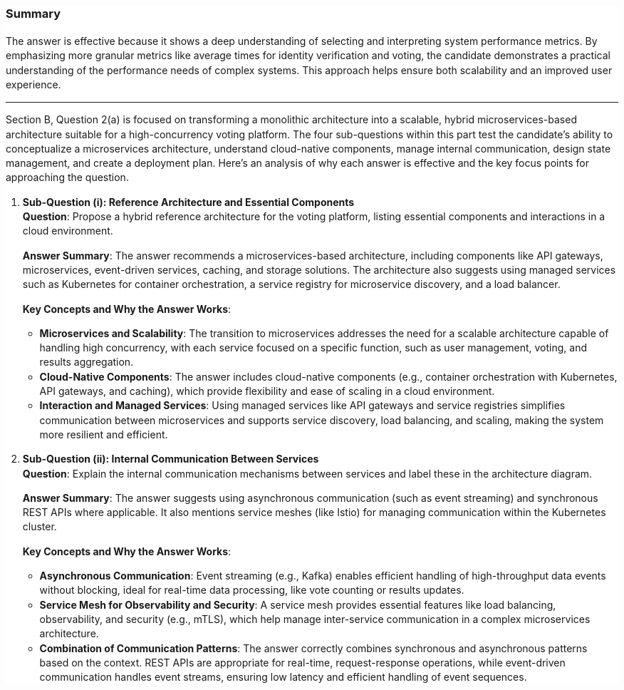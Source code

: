 ### Summary

The answer is effective because it shows a deep understanding of selecting and interpreting system performance metrics. By emphasizing more granular metrics like average times for identity verification and voting, the candidate demonstrates a practical understanding of the performance needs of complex systems. This approach helps ensure both scalability and an improved user experience.

---

Section B, Question 2(a) is focused on transforming a monolithic architecture into a scalable, hybrid microservices-based architecture suitable for a high-concurrency voting platform. The four sub-questions within this part test the candidate’s ability to conceptualize a microservices architecture, understand cloud-native components, manage internal communication, design state management, and create a deployment plan. Here’s an analysis of why each answer is effective and the key focus points for approaching the question.

1. **Sub-Question (i): Reference Architecture and Essential Components**  
   **Question**: Propose a hybrid reference architecture for the voting platform, listing essential components and interactions in a cloud environment.

   **Answer Summary**: The answer recommends a microservices-based architecture, including components like API gateways, microservices, event-driven services, caching, and storage solutions. The architecture also suggests using managed services such as Kubernetes for container orchestration, a service registry for microservice discovery, and a load balancer.

   **Key Concepts and Why the Answer Works**:
   - **Microservices and Scalability**: The transition to microservices addresses the need for a scalable architecture capable of handling high concurrency, with each service focused on a specific function, such as user management, voting, and results aggregation.
   - **Cloud-Native Components**: The answer includes cloud-native components (e.g., container orchestration with Kubernetes, API gateways, and caching), which provide flexibility and ease of scaling in a cloud environment.
   - **Interaction and Managed Services**: Using managed services like API gateways and service registries simplifies communication between microservices and supports service discovery, load balancing, and scaling, making the system more resilient and efficient.

2. **Sub-Question (ii): Internal Communication Between Services**  
   **Question**: Explain the internal communication mechanisms between services and label these in the architecture diagram.

   **Answer Summary**: The answer suggests using asynchronous communication (such as event streaming) and synchronous REST APIs where applicable. It also mentions service meshes (like Istio) for managing communication within the Kubernetes cluster.

   **Key Concepts and Why the Answer Works**:
   - **Asynchronous Communication**: Event streaming (e.g., Kafka) enables efficient handling of high-throughput data events without blocking, ideal for real-time data processing, like vote counting or results updates.
   - **Service Mesh for Observability and Security**: A service mesh provides essential features like load balancing, observability, and security (e.g., mTLS), which help manage inter-service communication in a complex microservices architecture.
   - **Combination of Communication Patterns**: The answer correctly combines synchronous and asynchronous patterns based on the context. REST APIs are appropriate for real-time, request-response operations, while event-driven communication handles event streams, ensuring low latency and efficient handling of event sequences.
